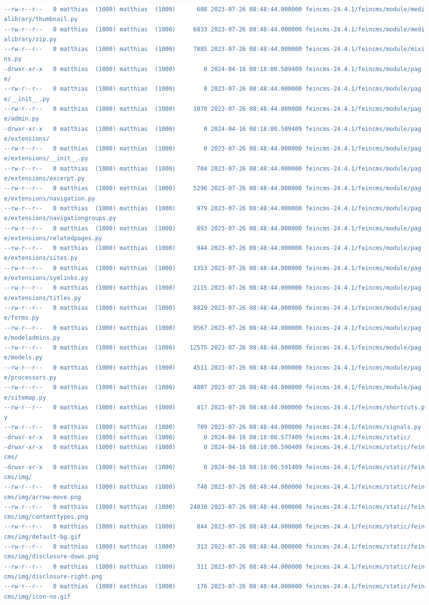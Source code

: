 ```diff
--rw-r--r--   0 matthias  (1000) matthias  (1000)      608 2023-07-26 08:48:44.000000 feincms-24.4.1/feincms/module/medialibrary/thumbnail.py
--rw-r--r--   0 matthias  (1000) matthias  (1000)     6833 2023-07-26 08:48:44.000000 feincms-24.4.1/feincms/module/medialibrary/zip.py
--rw-r--r--   0 matthias  (1000) matthias  (1000)     7885 2023-07-26 08:48:44.000000 feincms-24.4.1/feincms/module/mixins.py
-drwxr-xr-x   0 matthias  (1000) matthias  (1000)        0 2024-04-16 08:18:00.589409 feincms-24.4.1/feincms/module/page/
--rw-r--r--   0 matthias  (1000) matthias  (1000)        0 2023-07-26 08:48:44.000000 feincms-24.4.1/feincms/module/page/__init__.py
--rw-r--r--   0 matthias  (1000) matthias  (1000)     1070 2023-07-26 08:48:44.000000 feincms-24.4.1/feincms/module/page/admin.py
-drwxr-xr-x   0 matthias  (1000) matthias  (1000)        0 2024-04-16 08:18:00.589409 feincms-24.4.1/feincms/module/page/extensions/
--rw-r--r--   0 matthias  (1000) matthias  (1000)        0 2023-07-26 08:48:44.000000 feincms-24.4.1/feincms/module/page/extensions/__init__.py
--rw-r--r--   0 matthias  (1000) matthias  (1000)      704 2023-07-26 08:48:44.000000 feincms-24.4.1/feincms/module/page/extensions/excerpt.py
--rw-r--r--   0 matthias  (1000) matthias  (1000)     5296 2023-07-26 08:48:44.000000 feincms-24.4.1/feincms/module/page/extensions/navigation.py
--rw-r--r--   0 matthias  (1000) matthias  (1000)      979 2023-07-26 08:48:44.000000 feincms-24.4.1/feincms/module/page/extensions/navigationgroups.py
--rw-r--r--   0 matthias  (1000) matthias  (1000)      893 2023-07-26 08:48:44.000000 feincms-24.4.1/feincms/module/page/extensions/relatedpages.py
--rw-r--r--   0 matthias  (1000) matthias  (1000)      944 2023-07-26 08:48:44.000000 feincms-24.4.1/feincms/module/page/extensions/sites.py
--rw-r--r--   0 matthias  (1000) matthias  (1000)     1353 2023-07-26 08:48:44.000000 feincms-24.4.1/feincms/module/page/extensions/symlinks.py
--rw-r--r--   0 matthias  (1000) matthias  (1000)     2115 2023-07-26 08:48:44.000000 feincms-24.4.1/feincms/module/page/extensions/titles.py
--rw-r--r--   0 matthias  (1000) matthias  (1000)     8829 2023-07-26 08:48:44.000000 feincms-24.4.1/feincms/module/page/forms.py
--rw-r--r--   0 matthias  (1000) matthias  (1000)     9567 2023-07-26 08:48:44.000000 feincms-24.4.1/feincms/module/page/modeladmins.py
--rw-r--r--   0 matthias  (1000) matthias  (1000)    12575 2023-07-26 08:48:44.000000 feincms-24.4.1/feincms/module/page/models.py
--rw-r--r--   0 matthias  (1000) matthias  (1000)     4511 2023-07-26 08:48:44.000000 feincms-24.4.1/feincms/module/page/processors.py
--rw-r--r--   0 matthias  (1000) matthias  (1000)     4807 2023-07-26 08:48:44.000000 feincms-24.4.1/feincms/module/page/sitemap.py
--rw-r--r--   0 matthias  (1000) matthias  (1000)      417 2023-07-26 08:48:44.000000 feincms-24.4.1/feincms/shortcuts.py
--rw-r--r--   0 matthias  (1000) matthias  (1000)      709 2023-07-26 08:48:44.000000 feincms-24.4.1/feincms/signals.py
-drwxr-xr-x   0 matthias  (1000) matthias  (1000)        0 2024-04-16 08:18:00.577409 feincms-24.4.1/feincms/static/
-drwxr-xr-x   0 matthias  (1000) matthias  (1000)        0 2024-04-16 08:18:00.590409 feincms-24.4.1/feincms/static/feincms/
-drwxr-xr-x   0 matthias  (1000) matthias  (1000)        0 2024-04-16 08:18:00.591409 feincms-24.4.1/feincms/static/feincms/img/
--rw-r--r--   0 matthias  (1000) matthias  (1000)      740 2023-07-26 08:48:44.000000 feincms-24.4.1/feincms/static/feincms/img/arrow-move.png
--rw-r--r--   0 matthias  (1000) matthias  (1000)    24030 2023-07-26 08:48:44.000000 feincms-24.4.1/feincms/static/feincms/img/contenttypes.png
--rw-r--r--   0 matthias  (1000) matthias  (1000)      844 2023-07-26 08:48:44.000000 feincms-24.4.1/feincms/static/feincms/img/default-bg.gif
--rw-r--r--   0 matthias  (1000) matthias  (1000)      313 2023-07-26 08:48:44.000000 feincms-24.4.1/feincms/static/feincms/img/disclosure-down.png
--rw-r--r--   0 matthias  (1000) matthias  (1000)      311 2023-07-26 08:48:44.000000 feincms-24.4.1/feincms/static/feincms/img/disclosure-right.png
--rw-r--r--   0 matthias  (1000) matthias  (1000)      176 2023-07-26 08:48:44.000000 feincms-24.4.1/feincms/static/feincms/img/icon-no.gif
```